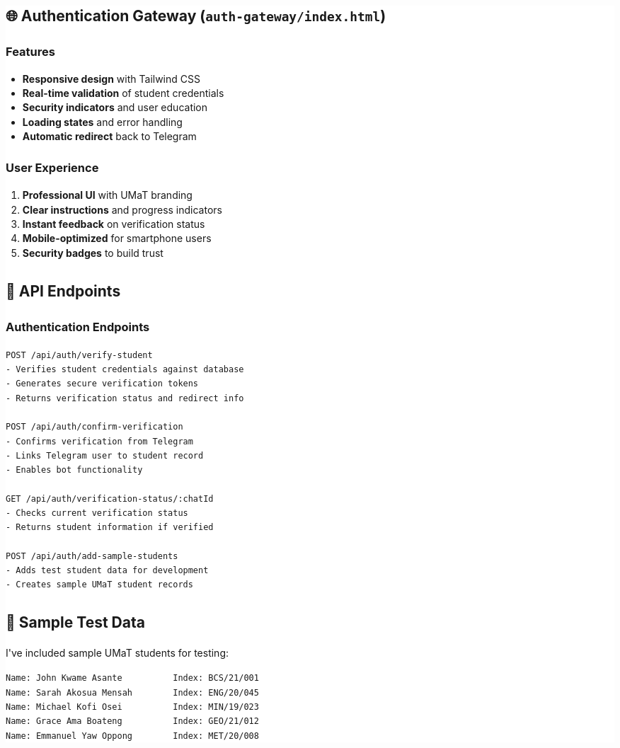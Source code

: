 ## 🌐 **Authentication Gateway** (`auth-gateway/index.html`)

### **Features**
- **Responsive design** with Tailwind CSS
- **Real-time validation** of student credentials
- **Security indicators** and user education
- **Loading states** and error handling
- **Automatic redirect** back to Telegram

### **User Experience**
1. **Professional UI** with UMaT branding
2. **Clear instructions** and progress indicators
3. **Instant feedback** on verification status
4. **Mobile-optimized** for smartphone users
5. **Security badges** to build trust

## 🔗 **API Endpoints**

### **Authentication Endpoints**
```
POST /api/auth/verify-student
- Verifies student credentials against database
- Generates secure verification tokens
- Returns verification status and redirect info

POST /api/auth/confirm-verification  
- Confirms verification from Telegram
- Links Telegram user to student record
- Enables bot functionality

GET /api/auth/verification-status/:chatId
- Checks current verification status
- Returns student information if verified

POST /api/auth/add-sample-students
- Adds test student data for development
- Creates sample UMaT student records
```

## 🧪 **Sample Test Data**

I've included sample UMaT students for testing:

```
Name: John Kwame Asante          Index: BCS/21/001
Name: Sarah Akosua Mensah        Index: ENG/20/045  
Name: Michael Kofi Osei          Index: MIN/19/023
Name: Grace Ama Boateng          Index: GEO/21/012
Name: Emmanuel Yaw Oppong        Index: MET/20/008
```
